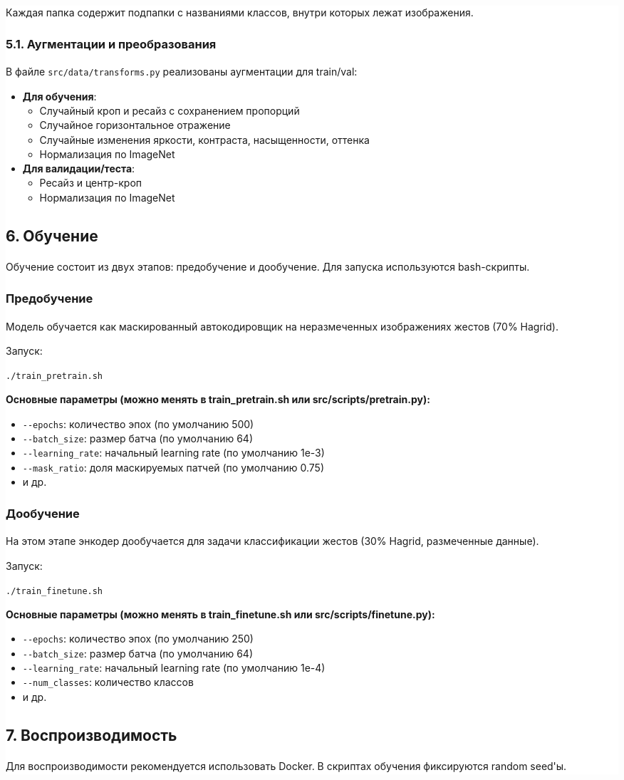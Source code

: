 Каждая папка содержит подпапки с названиями классов, внутри которых лежат изображения.

### 5.1. Аугментации и преобразования

В файле `src/data/transforms.py` реализованы аугментации для train/val:

*   **Для обучения**:
    *   Случайный кроп и ресайз с сохранением пропорций
    *   Случайное горизонтальное отражение
    *   Случайные изменения яркости, контраста, насыщенности, оттенка
    *   Нормализация по ImageNet
*   **Для валидации/теста**:
    *   Ресайз и центр-кроп
    *   Нормализация по ImageNet

## 6. Обучение

Обучение состоит из двух этапов: предобучение и дообучение. Для запуска используются bash-скрипты.

### Предобучение

Модель обучается как маскированный автокодировщик на неразмеченных изображениях жестов (70% Hagrid).

Запуск:
```bash
./train_pretrain.sh
```

**Основные параметры (можно менять в train_pretrain.sh или src/scripts/pretrain.py):**
*   `--epochs`: количество эпох (по умолчанию 500)
*   `--batch_size`: размер батча (по умолчанию 64)
*   `--learning_rate`: начальный learning rate (по умолчанию 1e-3)
*   `--mask_ratio`: доля маскируемых патчей (по умолчанию 0.75)
*   и др.

### Дообучение

На этом этапе энкодер дообучается для задачи классификации жестов (30% Hagrid, размеченные данные).

Запуск:
```bash
./train_finetune.sh
```

**Основные параметры (можно менять в train_finetune.sh или src/scripts/finetune.py):**
*   `--epochs`: количество эпох (по умолчанию 250)
*   `--batch_size`: размер батча (по умолчанию 64)
*   `--learning_rate`: начальный learning rate (по умолчанию 1e-4)
*   `--num_classes`: количество классов
*   и др.

## 7. Воспроизводимость

Для воспроизводимости рекомендуется использовать Docker. В скриптах обучения фиксируются random seed'ы.
